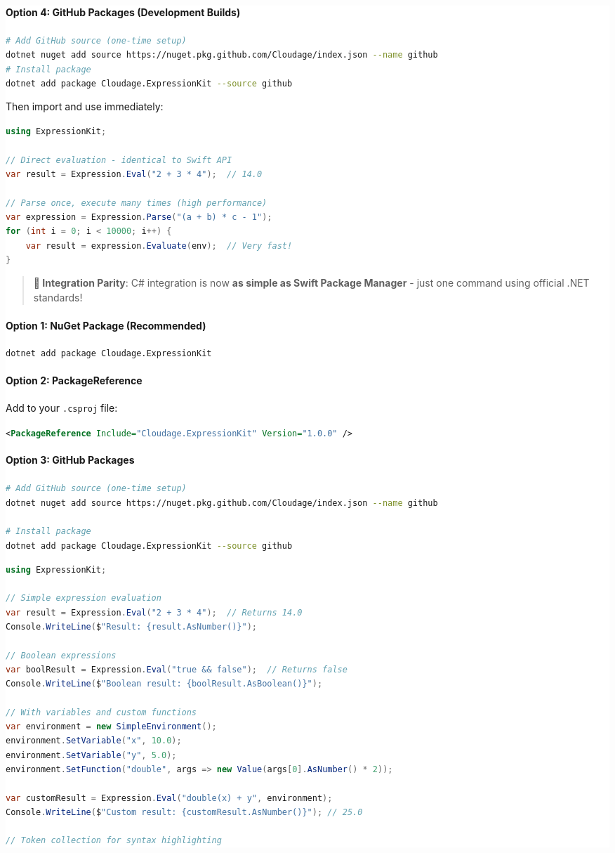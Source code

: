 #### Option 4: GitHub Packages (Development Builds)
```bash
# Add GitHub source (one-time setup)  
dotnet nuget add source https://nuget.pkg.github.com/Cloudage/index.json --name github
# Install package
dotnet add package Cloudage.ExpressionKit --source github
```

Then import and use immediately:

```csharp
using ExpressionKit;

// Direct evaluation - identical to Swift API
var result = Expression.Eval("2 + 3 * 4");  // 14.0

// Parse once, execute many times (high performance)
var expression = Expression.Parse("(a + b) * c - 1");
for (int i = 0; i < 10000; i++) {
    var result = expression.Evaluate(env);  // Very fast!
}
```

> **🎯 Integration Parity**: C# integration is now **as simple as Swift Package Manager** - just one command using official .NET standards!

#### Option 1: NuGet Package (Recommended)
```bash
dotnet add package Cloudage.ExpressionKit
```

#### Option 2: PackageReference
Add to your `.csproj` file:
```xml
<PackageReference Include="Cloudage.ExpressionKit" Version="1.0.0" />
```

#### Option 3: GitHub Packages
```bash
# Add GitHub source (one-time setup)
dotnet nuget add source https://nuget.pkg.github.com/Cloudage/index.json --name github

# Install package
dotnet add package Cloudage.ExpressionKit --source github
```

```csharp
using ExpressionKit;

// Simple expression evaluation
var result = Expression.Eval("2 + 3 * 4");  // Returns 14.0
Console.WriteLine($"Result: {result.AsNumber()}");

// Boolean expressions
var boolResult = Expression.Eval("true && false");  // Returns false
Console.WriteLine($"Boolean result: {boolResult.AsBoolean()}");

// With variables and custom functions
var environment = new SimpleEnvironment();
environment.SetVariable("x", 10.0);
environment.SetVariable("y", 5.0);
environment.SetFunction("double", args => new Value(args[0].AsNumber() * 2));

var customResult = Expression.Eval("double(x) + y", environment);
Console.WriteLine($"Custom result: {customResult.AsNumber()}"); // 25.0

// Token collection for syntax highlighting
```